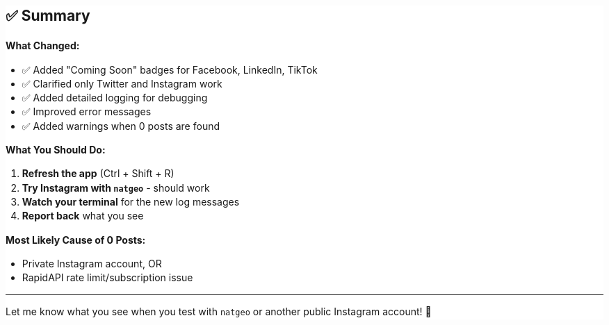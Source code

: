 
## ✅ Summary

**What Changed:**
- ✅ Added "Coming Soon" badges for Facebook, LinkedIn, TikTok
- ✅ Clarified only Twitter and Instagram work
- ✅ Added detailed logging for debugging
- ✅ Improved error messages
- ✅ Added warnings when 0 posts are found

**What You Should Do:**
1. **Refresh the app** (Ctrl + Shift + R)
2. **Try Instagram with `natgeo`** - should work
3. **Watch your terminal** for the new log messages
4. **Report back** what you see

**Most Likely Cause of 0 Posts:**
- Private Instagram account, OR
- RapidAPI rate limit/subscription issue

---

Let me know what you see when you test with `natgeo` or another public Instagram account! 🚀


